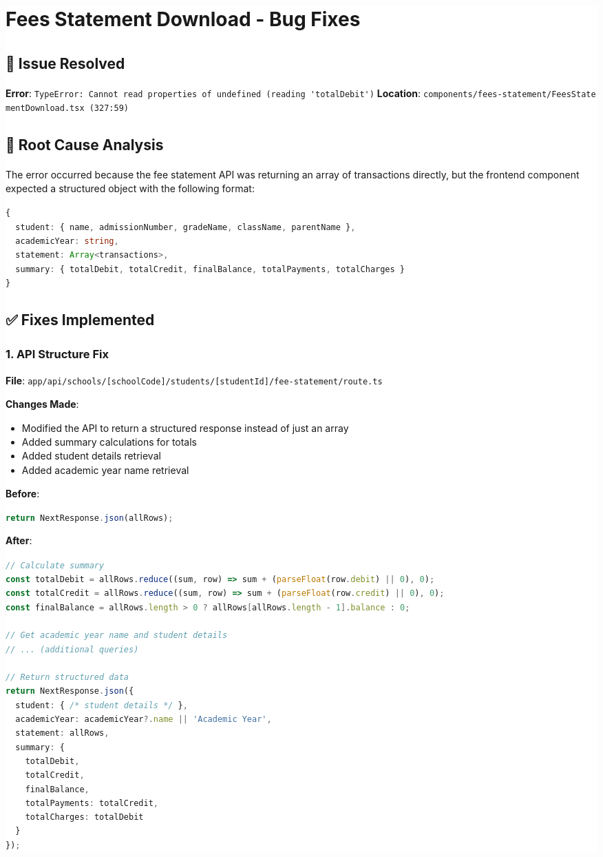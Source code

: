 # Fees Statement Download - Bug Fixes

## 🐛 Issue Resolved

**Error**: `TypeError: Cannot read properties of undefined (reading 'totalDebit')`
**Location**: `components/fees-statement/FeesStatementDownload.tsx (327:59)`

## 🔧 Root Cause Analysis

The error occurred because the fee statement API was returning an array of transactions directly, but the frontend component expected a structured object with the following format:

```typescript
{
  student: { name, admissionNumber, gradeName, className, parentName },
  academicYear: string,
  statement: Array<transactions>,
  summary: { totalDebit, totalCredit, finalBalance, totalPayments, totalCharges }
}
```

## ✅ Fixes Implemented

### 1. **API Structure Fix**
**File**: `app/api/schools/[schoolCode]/students/[studentId]/fee-statement/route.ts`

**Changes Made**:
- Modified the API to return a structured response instead of just an array
- Added summary calculations for totals
- Added student details retrieval
- Added academic year name retrieval

**Before**:
```typescript
return NextResponse.json(allRows);
```

**After**:
```typescript
// Calculate summary
const totalDebit = allRows.reduce((sum, row) => sum + (parseFloat(row.debit) || 0), 0);
const totalCredit = allRows.reduce((sum, row) => sum + (parseFloat(row.credit) || 0), 0);
const finalBalance = allRows.length > 0 ? allRows[allRows.length - 1].balance : 0;

// Get academic year name and student details
// ... (additional queries)

// Return structured data
return NextResponse.json({
  student: { /* student details */ },
  academicYear: academicYear?.name || 'Academic Year',
  statement: allRows,
  summary: {
    totalDebit,
    totalCredit,
    finalBalance,
    totalPayments: totalCredit,
    totalCharges: totalDebit
  }
});
```
